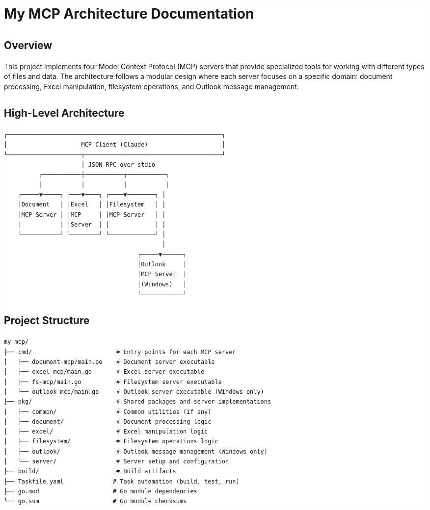 # My MCP Architecture Documentation

## Overview

This project implements four Model Context Protocol (MCP) servers that provide specialized tools for working with different types of files and data. The architecture follows a modular design where each server focuses on a specific domain: document processing, Excel manipulation, filesystem operations, and Outlook message management.

## High-Level Architecture

```
┌─────────────────────────────────────────────────────────────┐
│                     MCP Client (Claude)                     │
└─────────────────────┬───────────────────────────────────────┘
                      │ JSON-RPC over stdio
          ┌───────────┼───────────┬───────────┐
          │           │           │           │
    ┌─────▼─────┐ ┌───▼────┐ ┌────▼────────┐ │
    │Document   │ │Excel   │ │Filesystem   │ │
    │MCP Server │ │MCP     │ │MCP Server   │ │
    │           │ │Server  │ │             │ │
    └───────────┘ └────────┘ └─────────────┘ │
                                             │
                                      ┌─────▼──────┐
                                      │Outlook     │
                                      │MCP Server  │
                                      │(Windows)   │
                                      └────────────┘
```

## Project Structure

```
my-mcp/
├── cmd/                        # Entry points for each MCP server
│   ├── document-mcp/main.go    # Document server executable
│   ├── excel-mcp/main.go       # Excel server executable
│   ├── fs-mcp/main.go          # Filesystem server executable
│   └── outlook-mcp/main.go     # Outlook server executable (Windows only)
├── pkg/                        # Shared packages and server implementations
│   ├── common/                 # Common utilities (if any)
│   ├── document/               # Document processing logic
│   ├── excel/                  # Excel manipulation logic
│   ├── filesystem/             # Filesystem operations logic
│   ├── outlook/                # Outlook message management (Windows only)
│   └── server/                 # Server setup and configuration
├── build/                      # Build artifacts
├── Taskfile.yaml              # Task automation (build, test, run)
├── go.mod                     # Go module dependencies
└── go.sum                     # Go module checksums
```
